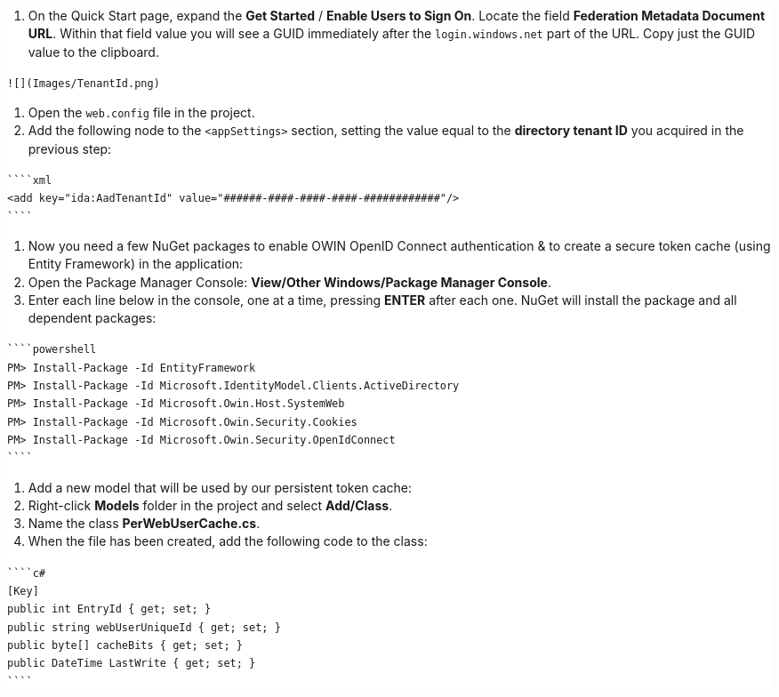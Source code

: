   1. On the Quick Start page, expand the **Get Started** / **Enable Users to Sign On**. Locate the field **Federation Metadata Document URL**. Within that field value you will see a GUID immediately after the `login.windows.net` part of the URL. Copy just the GUID value to the clipboard.

    ![](Images/TenantId.png)

  1. Open the `web.config` file in the project.
  1. Add the following node to the `<appSettings>` section, setting the value equal to the **directory tenant ID** you acquired in the previous step:

    ````xml
    <add key="ida:AadTenantId" value="######-####-####-####-############"/>
    ````

1. Now you need a few NuGet packages to enable OWIN OpenID Connect authentication & to create a secure token cache (using Entity Framework) in the application:
  1. Open the Package Manager Console: **View/Other Windows/Package Manager Console**.
  1. Enter each line below in the console, one at a time, pressing **ENTER** after each one. NuGet will install the package and all dependent packages:

    ````powershell
    PM> Install-Package -Id EntityFramework
    PM> Install-Package -Id Microsoft.IdentityModel.Clients.ActiveDirectory
    PM> Install-Package -Id Microsoft.Owin.Host.SystemWeb
    PM> Install-Package -Id Microsoft.Owin.Security.Cookies
    PM> Install-Package -Id Microsoft.Owin.Security.OpenIdConnect
    ````

1. Add a new model that will be used by our persistent token cache:
  1. Right-click **Models** folder in the project and select **Add/Class**.
  1. Name the class **PerWebUserCache.cs**.
  1. When the file has been created, add the following code to the class:

    ````c#
    [Key]
    public int EntryId { get; set; }
    public string webUserUniqueId { get; set; }
    public byte[] cacheBits { get; set; }
    public DateTime LastWrite { get; set; }
    ````

